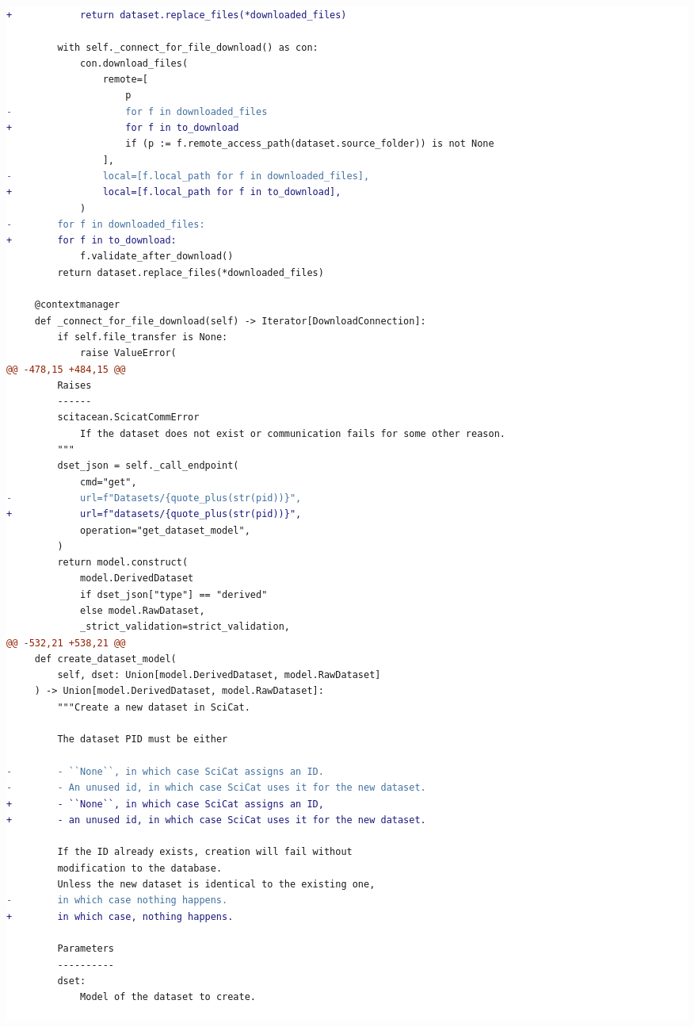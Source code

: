```diff
+            return dataset.replace_files(*downloaded_files)
 
         with self._connect_for_file_download() as con:
             con.download_files(
                 remote=[
                     p
-                    for f in downloaded_files
+                    for f in to_download
                     if (p := f.remote_access_path(dataset.source_folder)) is not None
                 ],
-                local=[f.local_path for f in downloaded_files],
+                local=[f.local_path for f in to_download],
             )
-        for f in downloaded_files:
+        for f in to_download:
             f.validate_after_download()
         return dataset.replace_files(*downloaded_files)
 
     @contextmanager
     def _connect_for_file_download(self) -> Iterator[DownloadConnection]:
         if self.file_transfer is None:
             raise ValueError(
@@ -478,15 +484,15 @@
         Raises
         ------
         scitacean.ScicatCommError
             If the dataset does not exist or communication fails for some other reason.
         """
         dset_json = self._call_endpoint(
             cmd="get",
-            url=f"Datasets/{quote_plus(str(pid))}",
+            url=f"datasets/{quote_plus(str(pid))}",
             operation="get_dataset_model",
         )
         return model.construct(
             model.DerivedDataset
             if dset_json["type"] == "derived"
             else model.RawDataset,
             _strict_validation=strict_validation,
@@ -532,21 +538,21 @@
     def create_dataset_model(
         self, dset: Union[model.DerivedDataset, model.RawDataset]
     ) -> Union[model.DerivedDataset, model.RawDataset]:
         """Create a new dataset in SciCat.
 
         The dataset PID must be either
 
-        - ``None``, in which case SciCat assigns an ID.
-        - An unused id, in which case SciCat uses it for the new dataset.
+        - ``None``, in which case SciCat assigns an ID,
+        - an unused id, in which case SciCat uses it for the new dataset.
 
         If the ID already exists, creation will fail without
         modification to the database.
         Unless the new dataset is identical to the existing one,
-        in which case nothing happens.
+        in which case, nothing happens.
 
         Parameters
         ----------
         dset:
             Model of the dataset to create.
 
```